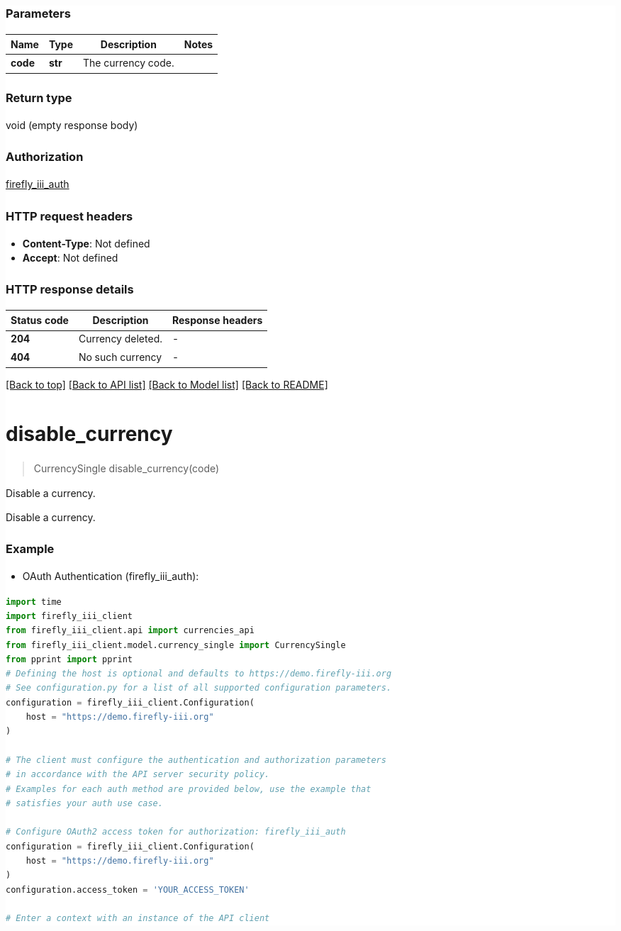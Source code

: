 
### Parameters

Name | Type | Description  | Notes
------------- | ------------- | ------------- | -------------
 **code** | **str**| The currency code. |

### Return type

void (empty response body)

### Authorization

[firefly_iii_auth](../README.md#firefly_iii_auth)

### HTTP request headers

 - **Content-Type**: Not defined
 - **Accept**: Not defined


### HTTP response details

| Status code | Description | Response headers |
|-------------|-------------|------------------|
**204** | Currency deleted. |  -  |
**404** | No such currency |  -  |

[[Back to top]](#) [[Back to API list]](../README.md#documentation-for-api-endpoints) [[Back to Model list]](../README.md#documentation-for-models) [[Back to README]](../README.md)

# **disable_currency**
> CurrencySingle disable_currency(code)

Disable a currency.

Disable a currency.

### Example

* OAuth Authentication (firefly_iii_auth):

```python
import time
import firefly_iii_client
from firefly_iii_client.api import currencies_api
from firefly_iii_client.model.currency_single import CurrencySingle
from pprint import pprint
# Defining the host is optional and defaults to https://demo.firefly-iii.org
# See configuration.py for a list of all supported configuration parameters.
configuration = firefly_iii_client.Configuration(
    host = "https://demo.firefly-iii.org"
)

# The client must configure the authentication and authorization parameters
# in accordance with the API server security policy.
# Examples for each auth method are provided below, use the example that
# satisfies your auth use case.

# Configure OAuth2 access token for authorization: firefly_iii_auth
configuration = firefly_iii_client.Configuration(
    host = "https://demo.firefly-iii.org"
)
configuration.access_token = 'YOUR_ACCESS_TOKEN'

# Enter a context with an instance of the API client
```